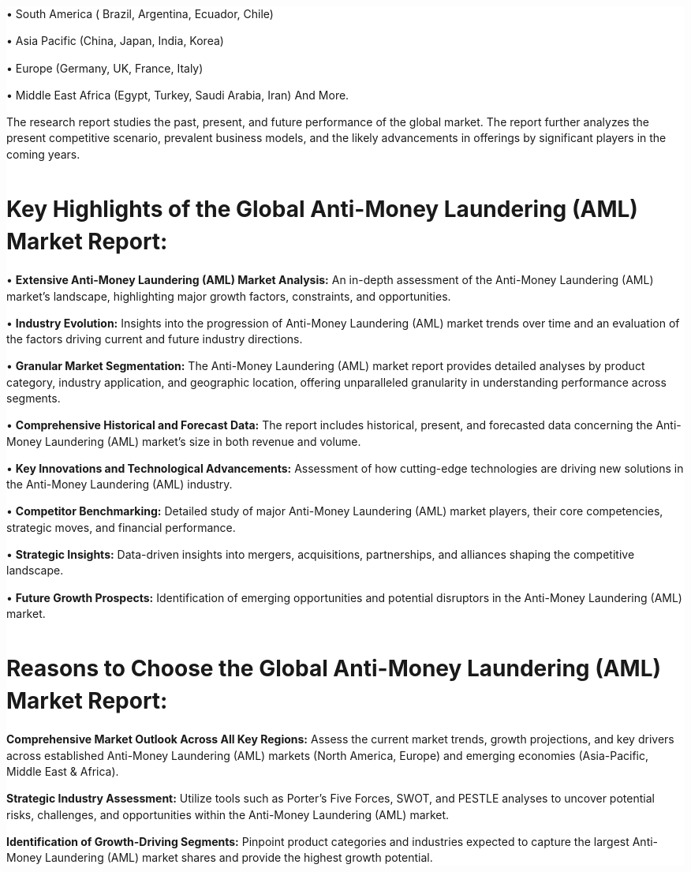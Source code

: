 • South America ( Brazil, Argentina, Ecuador, Chile)

• Asia Pacific (China, Japan, India, Korea)

• Europe (Germany, UK, France, Italy)

• Middle East Africa (Egypt, Turkey, Saudi Arabia, Iran) And More.

The research report studies the past, present, and future performance of the global market. The report further analyzes the present competitive scenario, prevalent business models, and the likely advancements in offerings by significant players in the coming years.

# <strong>Key Highlights of the Global Anti-Money Laundering (AML) Market Report:</strong>

• <strong>Extensive Anti-Money Laundering (AML) Market Analysis:</strong> An in-depth assessment of the Anti-Money Laundering (AML) market’s landscape, highlighting major growth factors, constraints, and opportunities.

• <strong>Industry Evolution:</strong> Insights into the progression of Anti-Money Laundering (AML) market trends over time and an evaluation of the factors driving current and future industry directions.

• <strong>Granular Market Segmentation:</strong> The Anti-Money Laundering (AML) market report provides detailed analyses by product category, industry application, and geographic location, offering unparalleled granularity in understanding performance across segments.

• <strong>Comprehensive Historical and Forecast Data:</strong> The report includes historical, present, and forecasted data concerning the Anti-Money Laundering (AML) market’s size in both revenue and volume.

• <strong>Key Innovations and Technological Advancements:</strong> Assessment of how cutting-edge technologies are driving new solutions in the Anti-Money Laundering (AML) industry.

• <strong>Competitor Benchmarking:</strong> Detailed study of major Anti-Money Laundering (AML) market players, their core competencies, strategic moves, and financial performance.

• <strong>Strategic Insights:</strong> Data-driven insights into mergers, acquisitions, partnerships, and alliances shaping the competitive landscape.

• <strong>Future Growth Prospects:</strong> Identification of emerging opportunities and potential disruptors in the Anti-Money Laundering (AML) market.

# <strong>Reasons to Choose the Global Anti-Money Laundering (AML) Market Report:</strong>

<strong>Comprehensive Market Outlook Across All Key Regions:</strong>
Assess the current market trends, growth projections, and key drivers across established Anti-Money Laundering (AML) markets (North America, Europe) and emerging economies (Asia-Pacific, Middle East & Africa).

<strong>Strategic Industry Assessment:</strong>
Utilize tools such as Porter’s Five Forces, SWOT, and PESTLE analyses to uncover potential risks, challenges, and opportunities within the Anti-Money Laundering (AML) market.

<strong>Identification of Growth-Driving Segments:</strong>
Pinpoint product categories and industries expected to capture the largest Anti-Money Laundering (AML) market shares and provide the highest growth potential.

